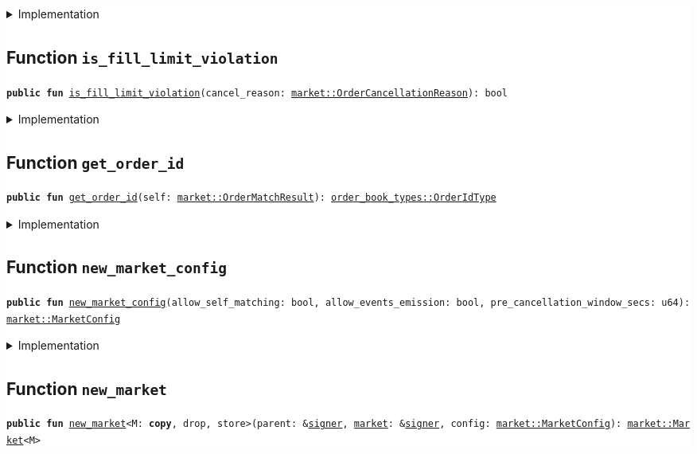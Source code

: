 

<details><summary>Implementation</summary></details>

<a id="0x7_market_is_fill_limit_violation"></a>

## Function `is_fill_limit_violation`



<pre><code><b>public</b> <b>fun</b> <a href="market.md#0x7_market_is_fill_limit_violation">is_fill_limit_violation</a>(cancel_reason: <a href="market.md#0x7_market_OrderCancellationReason">market::OrderCancellationReason</a>): bool
</code></pre>



<details><summary>Implementation</summary></details>

<a id="0x7_market_get_order_id"></a>

## Function `get_order_id`



<pre><code><b>public</b> <b>fun</b> <a href="market.md#0x7_market_get_order_id">get_order_id</a>(self: <a href="market.md#0x7_market_OrderMatchResult">market::OrderMatchResult</a>): <a href="order_book_types.md#0x7_order_book_types_OrderIdType">order_book_types::OrderIdType</a>
</code></pre>



<details><summary>Implementation</summary></details>

<a id="0x7_market_new_market_config"></a>

## Function `new_market_config`



<pre><code><b>public</b> <b>fun</b> <a href="market.md#0x7_market_new_market_config">new_market_config</a>(allow_self_matching: bool, allow_events_emission: bool, pre_cancellation_window_secs: u64): <a href="market.md#0x7_market_MarketConfig">market::MarketConfig</a>
</code></pre>



<details><summary>Implementation</summary></details>

<a id="0x7_market_new_market"></a>

## Function `new_market`



<pre><code><b>public</b> <b>fun</b> <a href="market.md#0x7_market_new_market">new_market</a>&lt;M: <b>copy</b>, drop, store&gt;(parent: &<a href="../../libra2-framework/../libra2-stdlib/../move-stdlib/doc/signer.md#0x1_signer">signer</a>, <a href="market.md#0x7_market">market</a>: &<a href="../../libra2-framework/../libra2-stdlib/../move-stdlib/doc/signer.md#0x1_signer">signer</a>, config: <a href="market.md#0x7_market_MarketConfig">market::MarketConfig</a>): <a href="market.md#0x7_market_Market">market::Market</a>&lt;M&gt;
</code></pre>
